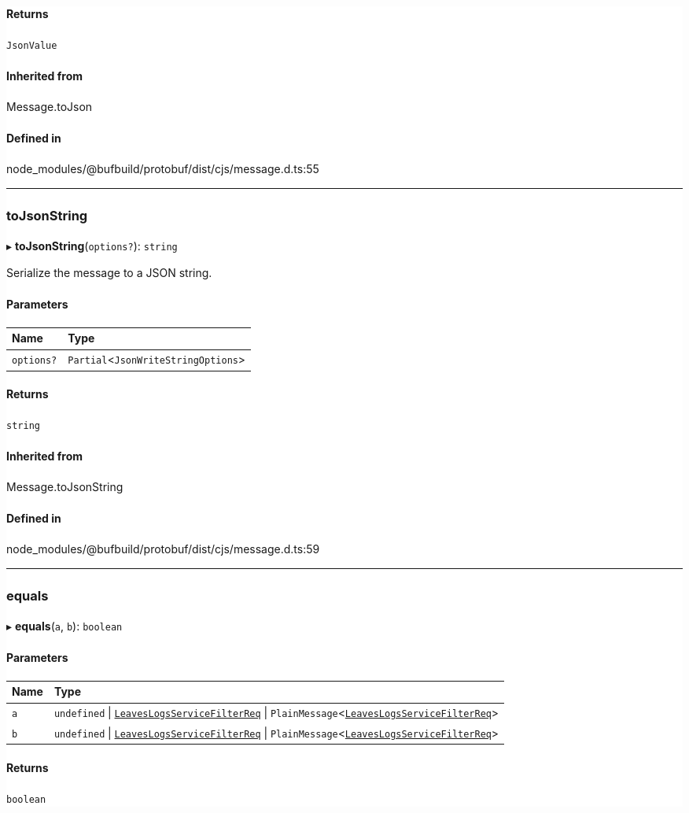 #### Returns

`JsonValue`

#### Inherited from

Message.toJson

#### Defined in

node_modules/@bufbuild/protobuf/dist/cjs/message.d.ts:55

___

### toJsonString

▸ **toJsonString**(`options?`): `string`

Serialize the message to a JSON string.

#### Parameters

| Name | Type |
| :------ | :------ |
| `options?` | `Partial`\<`JsonWriteStringOptions`\> |

#### Returns

`string`

#### Inherited from

Message.toJsonString

#### Defined in

node_modules/@bufbuild/protobuf/dist/cjs/message.d.ts:59

___

### equals

▸ **equals**(`a`, `b`): `boolean`

#### Parameters

| Name | Type |
| :------ | :------ |
| `a` | `undefined` \| [`LeavesLogsServiceFilterReq`](LeavesLogsServiceFilterReq.md) \| `PlainMessage`\<[`LeavesLogsServiceFilterReq`](LeavesLogsServiceFilterReq.md)\> |
| `b` | `undefined` \| [`LeavesLogsServiceFilterReq`](LeavesLogsServiceFilterReq.md) \| `PlainMessage`\<[`LeavesLogsServiceFilterReq`](LeavesLogsServiceFilterReq.md)\> |

#### Returns

`boolean`

